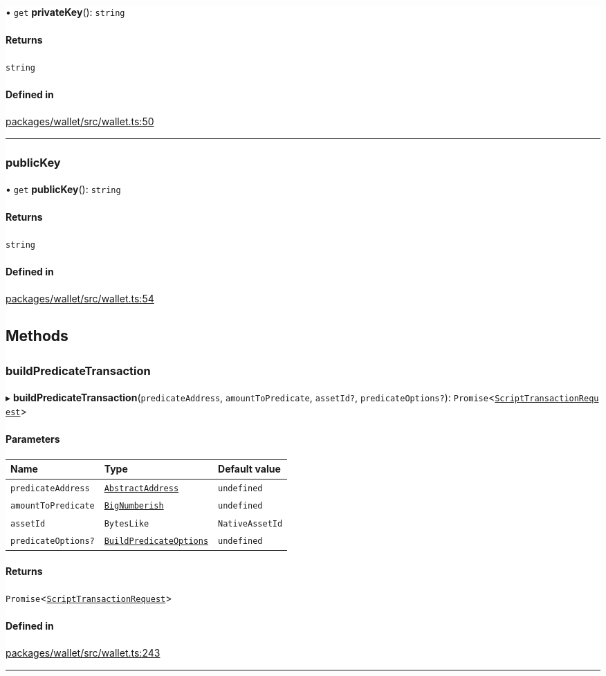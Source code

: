 • `get` **privateKey**(): `string`

#### Returns

`string`

#### Defined in

[packages/wallet/src/wallet.ts:50](https://github.com/FuelLabs/fuels-ts/blob/master/packages/wallet/src/wallet.ts#L50)

___

### publicKey

• `get` **publicKey**(): `string`

#### Returns

`string`

#### Defined in

[packages/wallet/src/wallet.ts:54](https://github.com/FuelLabs/fuels-ts/blob/master/packages/wallet/src/wallet.ts#L54)

## Methods

### buildPredicateTransaction

▸ **buildPredicateTransaction**(`predicateAddress`, `amountToPredicate`, `assetId?`, `predicateOptions?`): `Promise`<[`ScriptTransactionRequest`](internal-ScriptTransactionRequest.md)\>

#### Parameters

| Name | Type | Default value |
| :------ | :------ | :------ |
| `predicateAddress` | [`AbstractAddress`](internal-AbstractAddress.md) | `undefined` |
| `amountToPredicate` | [`BigNumberish`](../namespaces/internal.md#bignumberish) | `undefined` |
| `assetId` | `BytesLike` | `NativeAssetId` |
| `predicateOptions?` | [`BuildPredicateOptions`](../namespaces/internal.md#buildpredicateoptions) | `undefined` |

#### Returns

`Promise`<[`ScriptTransactionRequest`](internal-ScriptTransactionRequest.md)\>

#### Defined in

[packages/wallet/src/wallet.ts:243](https://github.com/FuelLabs/fuels-ts/blob/master/packages/wallet/src/wallet.ts#L243)

___
